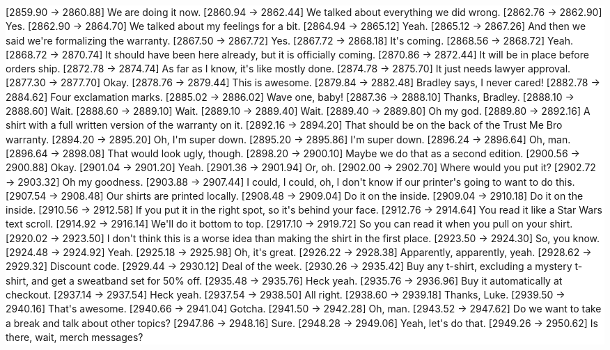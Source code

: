 [2859.90 → 2860.88] We are doing it now.
[2860.94 → 2862.44] We talked about everything we did wrong.
[2862.76 → 2862.90] Yes.
[2862.90 → 2864.70] We talked about my feelings for a bit.
[2864.94 → 2865.12] Yeah.
[2865.12 → 2867.26] And then we said we're formalizing the warranty.
[2867.50 → 2867.72] Yes.
[2867.72 → 2868.18] It's coming.
[2868.56 → 2868.72] Yeah.
[2868.72 → 2870.74] It should have been here already, but it is officially coming.
[2870.86 → 2872.44] It will be in place before orders ship.
[2872.78 → 2874.74] As far as I know, it's like mostly done.
[2874.78 → 2875.70] It just needs lawyer approval.
[2877.30 → 2877.70] Okay.
[2878.76 → 2879.44] This is awesome.
[2879.84 → 2882.48] Bradley says, I never cared!
[2882.78 → 2884.62] Four exclamation marks.
[2885.02 → 2886.02] Wave one, baby!
[2887.36 → 2888.10] Thanks, Bradley.
[2888.10 → 2888.60] Wait.
[2888.60 → 2889.10] Wait.
[2889.10 → 2889.40] Wait.
[2889.40 → 2889.80] Oh my god.
[2889.80 → 2892.16] A shirt with a full written version of the warranty on it.
[2892.16 → 2894.20] That should be on the back of the Trust Me Bro warranty.
[2894.20 → 2895.20] Oh, I'm super down.
[2895.20 → 2895.86] I'm super down.
[2896.24 → 2896.64] Oh, man.
[2896.64 → 2898.08] That would look ugly, though.
[2898.20 → 2900.10] Maybe we do that as a second edition.
[2900.56 → 2900.88] Okay.
[2901.04 → 2901.20] Yeah.
[2901.36 → 2901.94] Or, oh.
[2902.00 → 2902.70] Where would you put it?
[2902.72 → 2903.32] Oh my goodness.
[2903.88 → 2907.44] I could, I could, oh, I don't know if our printer's going to want to do this.
[2907.54 → 2908.48] Our shirts are printed locally.
[2908.48 → 2909.04] Do it on the inside.
[2909.04 → 2910.18] Do it on the inside.
[2910.56 → 2912.58] If you put it in the right spot, so it's behind your face.
[2912.76 → 2914.64] You read it like a Star Wars text scroll.
[2914.92 → 2916.14] We'll do it bottom to top.
[2917.10 → 2919.72] So you can read it when you pull on your shirt.
[2920.02 → 2923.50] I don't think this is a worse idea than making the shirt in the first place.
[2923.50 → 2924.30] So, you know.
[2924.48 → 2924.92] Yeah.
[2925.18 → 2925.98] Oh, it's great.
[2926.22 → 2928.38] Apparently, apparently, yeah.
[2928.62 → 2929.32] Discount code.
[2929.44 → 2930.12] Deal of the week.
[2930.26 → 2935.42] Buy any t-shirt, excluding a mystery t-shirt, and get a sweatband set for 50% off.
[2935.48 → 2935.76] Heck yeah.
[2935.76 → 2936.96] Buy it automatically at checkout.
[2937.14 → 2937.54] Heck yeah.
[2937.54 → 2938.50] All right.
[2938.60 → 2939.18] Thanks, Luke.
[2939.50 → 2940.16] That's awesome.
[2940.66 → 2941.04] Gotcha.
[2941.50 → 2942.28] Oh, man.
[2943.52 → 2947.62] Do we want to take a break and talk about other topics?
[2947.86 → 2948.16] Sure.
[2948.28 → 2949.06] Yeah, let's do that.
[2949.26 → 2950.62] Is there, wait, merch messages?